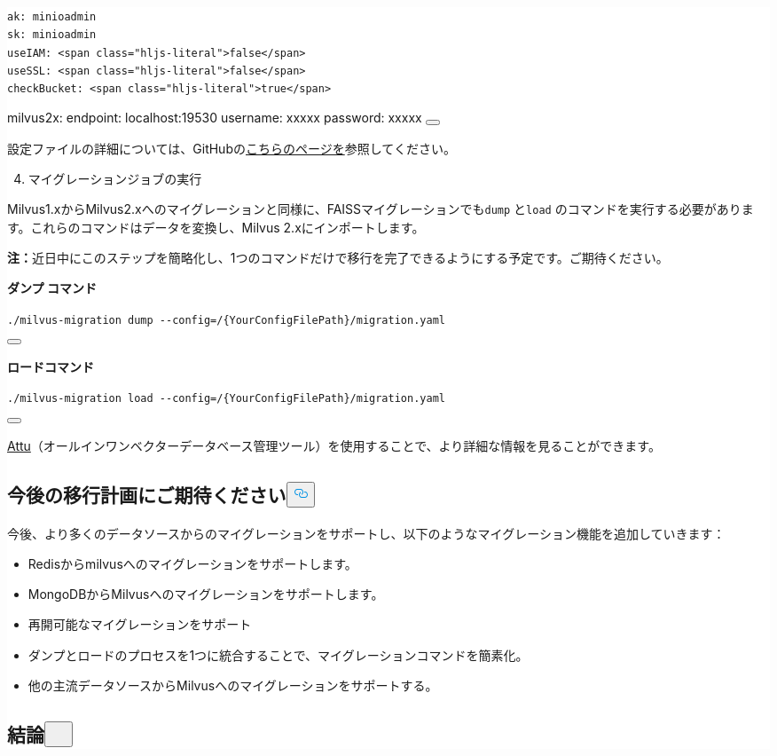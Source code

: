     ak: minioadmin
    sk: minioadmin
    useIAM: <span class="hljs-literal">false</span>
    useSSL: <span class="hljs-literal">false</span>
    checkBucket: <span class="hljs-literal">true</span>
  milvus2x:
    endpoint: localhost:19530
    username: xxxxx
    password: xxxxx
<button class="copy-code-btn"></button></code></pre>
<p>設定ファイルの詳細については、GitHubの<a href="https://github.com/zilliztech/milvus-migration/blob/main/README_FAISS.md">こちらのページを</a>参照してください。</p>
<ol start="4">
<li>マイグレーションジョブの実行</li>
</ol>
<p>Milvus1.xからMilvus2.xへのマイグレーションと同様に、FAISSマイグレーションでも<code translate="no">dump</code> と<code translate="no">load</code> のコマンドを実行する必要があります。これらのコマンドはデータを変換し、Milvus 2.xにインポートします。</p>
<p><strong>注：</strong>近日中にこのステップを簡略化し、1つのコマンドだけで移行を完了できるようにする予定です。ご期待ください。</p>
<p><strong>ダンプ コマンド</strong></p>
<pre><code translate="no">./milvus-migration dump --config=/{YourConfigFilePath}/migration.yaml
<button class="copy-code-btn"></button></code></pre>
<p><strong>ロードコマンド</strong></p>
<pre><code translate="no">./milvus-migration load --config=/{YourConfigFilePath}/migration.yaml
<button class="copy-code-btn"></button></code></pre>
<p><a href="https://zilliz.com/attu">Attu</a>（オールインワンベクターデータベース管理ツール）を使用することで、より詳細な情報を見ることができます。</p>
<h2 id="Stay-tuned-for-future-migration-plans" class="common-anchor-header">今後の移行計画にご期待ください<button data-href="#Stay-tuned-for-future-migration-plans" class="anchor-icon" translate="no">
      <svg translate="no"
        aria-hidden="true"
        focusable="false"
        height="20"
        version="1.1"
        viewBox="0 0 16 16"
        width="16"
      >
        <path
          fill="#0092E4"
          fill-rule="evenodd"
          d="M4 9h1v1H4c-1.5 0-3-1.69-3-3.5S2.55 3 4 3h4c1.45 0 3 1.69 3 3.5 0 1.41-.91 2.72-2 3.25V8.59c.58-.45 1-1.27 1-2.09C10 5.22 8.98 4 8 4H4c-.98 0-2 1.22-2 2.5S3 9 4 9zm9-3h-1v1h1c1 0 2 1.22 2 2.5S13.98 12 13 12H9c-.98 0-2-1.22-2-2.5 0-.83.42-1.64 1-2.09V6.25c-1.09.53-2 1.84-2 3.25C6 11.31 7.55 13 9 13h4c1.45 0 3-1.69 3-3.5S14.5 6 13 6z"
        ></path>
      </svg>
    </button></h2><p>今後、より多くのデータソースからのマイグレーションをサポートし、以下のようなマイグレーション機能を追加していきます：</p>
<ul>
<li><p>Redisからmilvusへのマイグレーションをサポートします。</p></li>
<li><p>MongoDBからMilvusへのマイグレーションをサポートします。</p></li>
<li><p>再開可能なマイグレーションをサポート</p></li>
<li><p>ダンプとロードのプロセスを1つに統合することで、マイグレーションコマンドを簡素化。</p></li>
<li><p>他の主流データソースからMilvusへのマイグレーションをサポートする。</p></li>
</ul>
<h2 id="Conclusion" class="common-anchor-header">結論<button data-href="#Conclusion" class="anchor-icon" translate="no">
      <svg translate="no"
        aria-hidden="true"
        focusable="false"
        height="20"
        version="1.1"
        viewBox="0 0 16 16"
        width="16"
      >
        <path